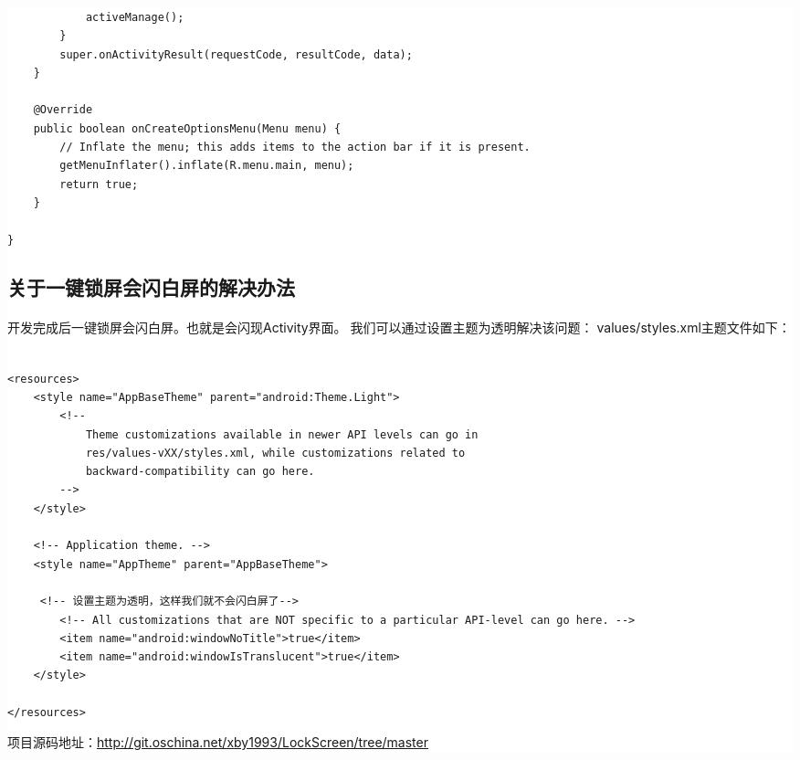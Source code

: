 ```
            activeManage();  
        }  
        super.onActivityResult(requestCode, resultCode, data);  
    }  
  
    @Override  
    public boolean onCreateOptionsMenu(Menu menu) {  
        // Inflate the menu; this adds items to the action bar if it is present.  
        getMenuInflater().inflate(R.menu.main, menu);  
        return true;  
    }  
  
}  

```

##  关于一键锁屏会闪白屏的解决办法 

开发完成后一键锁屏会闪白屏。也就是会闪现Activity界面。
我们可以通过设置主题为透明解决该问题：
values/styles.xml主题文件如下：
```

<resources>  
    <style name="AppBaseTheme" parent="android:Theme.Light">  
        <!--  
            Theme customizations available in newer API levels can go in  
            res/values-vXX/styles.xml, while customizations related to  
            backward-compatibility can go here.  
        -->  
    </style>  
  
    <!-- Application theme. -->  
    <style name="AppTheme" parent="AppBaseTheme">  
  
     <!-- 设置主题为透明，这样我们就不会闪白屏了-->  
        <!-- All customizations that are NOT specific to a particular API-level can go here. -->  
        <item name="android:windowNoTitle">true</item>  
        <item name="android:windowIsTranslucent">true</item>  
    </style>  
  
</resources>  

```

项目源码地址：http://git.oschina.net/xby1993/LockScreen/tree/master